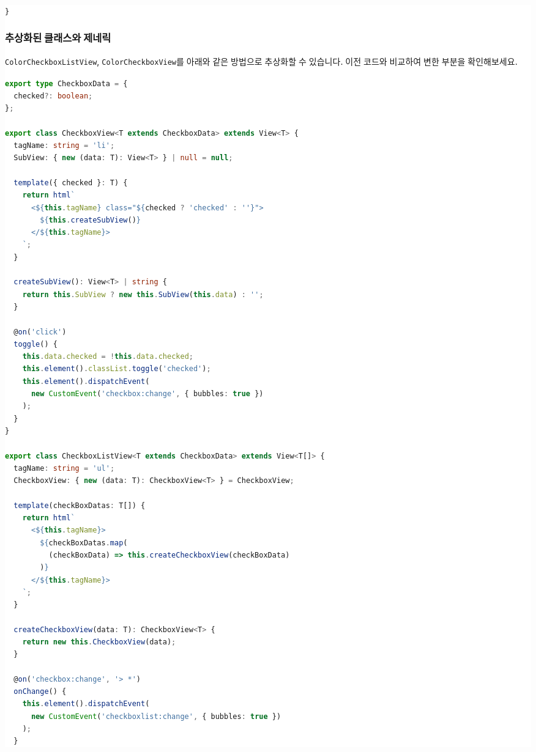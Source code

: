 ```typescript
}

```

### 추상화된 클래스와 제네릭

`ColorCheckboxListView`, `ColorCheckboxView`를 아래와 같은 방법으로 추상화할 수 있습니다. 이전 코드와 비교하여 변한 부분을 확인해보세요.

```typescript
export type CheckboxData = {
  checked?: boolean;
};

export class CheckboxView<T extends CheckboxData> extends View<T> {
  tagName: string = 'li';
  SubView: { new (data: T): View<T> } | null = null;

  template({ checked }: T) {
    return html`
      <${this.tagName} class="${checked ? 'checked' : ''}">
        ${this.createSubView()}
      </${this.tagName}>
    `;
  }

  createSubView(): View<T> | string {
    return this.SubView ? new this.SubView(this.data) : '';
  }

  @on('click')
  toggle() {
    this.data.checked = !this.data.checked;
    this.element().classList.toggle('checked');
    this.element().dispatchEvent(
      new CustomEvent('checkbox:change', { bubbles: true })
    );
  }
}

export class CheckboxListView<T extends CheckboxData> extends View<T[]> {
  tagName: string = 'ul';
  CheckboxView: { new (data: T): CheckboxView<T> } = CheckboxView;

  template(checkBoxDatas: T[]) {
    return html`
      <${this.tagName}>
        ${checkBoxDatas.map(
          (checkBoxData) => this.createCheckboxView(checkBoxData)
        )}
      </${this.tagName}>
    `;
  }

  createCheckboxView(data: T): CheckboxView<T> {
    return new this.CheckboxView(data);
  }

  @on('checkbox:change', '> *')
  onChange() {
    this.element().dispatchEvent(
      new CustomEvent('checkboxlist:change', { bubbles: true })
    );
  }

```